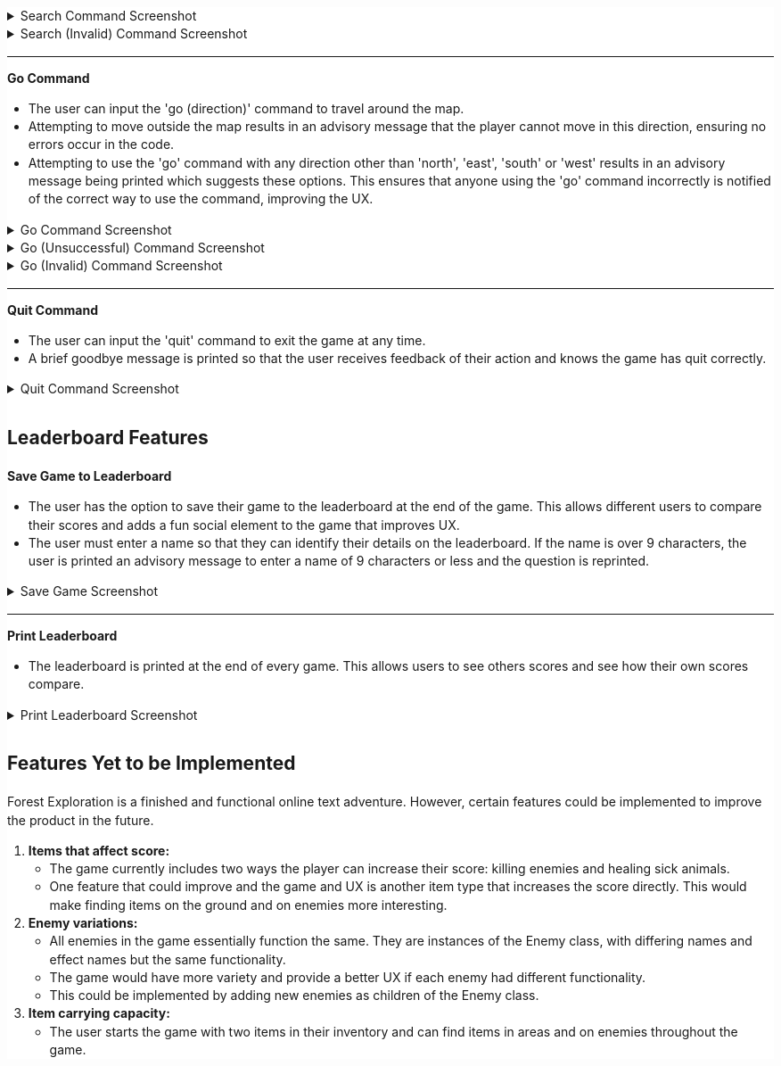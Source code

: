 <details><summary> Search Command Screenshot </summary></details>
<details><summary> Search (Invalid) Command Screenshot </summary></details>
<hr>

**Go Command**

- The user can input the 'go (direction)' command to travel around the map.
- Attempting to move outside the map results in an advisory message that the player cannot move in this direction, ensuring no errors occur in the code.
- Attempting to use the 'go' command with any direction other than 'north', 'east', 'south' or 'west' results in an advisory message being printed which suggests these options. This ensures that anyone using the 'go' command incorrectly is notified of the correct way to use the command, improving the UX.

<details><summary> Go Command Screenshot </summary></details>
<details><summary> Go (Unsuccessful) Command Screenshot </summary></details>
<details><summary> Go (Invalid) Command Screenshot </summary></details>
<hr>

**Quit Command**

- The user can input the 'quit' command to exit the game at any time.
- A brief goodbye message is printed so that the user receives feedback of their action and knows the game has quit correctly.

<details><summary> Quit Command Screenshot </summary></details>


## Leaderboard Features

**Save Game to Leaderboard**

- The user has the option to save their game to the leaderboard at the end of the game. This allows different users to compare their scores and adds a fun social element to the game that improves UX.
- The user must enter a name so that they can identify their details on the leaderboard. If the name is over 9 characters, the user is printed an advisory message to enter a name of 9 characters or less and the question is reprinted.

<details><summary> Save Game Screenshot </summary></details>
<hr>

**Print Leaderboard**

- The leaderboard is printed at the end of every game. This allows users to see others scores and see how their own scores compare.

<details><summary> Print Leaderboard Screenshot </summary></details>


## Features Yet to be Implemented

Forest Exploration is a finished and functional online text adventure. However, certain features could be implemented to improve the product in the future.

1. **Items that affect score:**
    - The game currently includes two ways the player can increase their score: killing enemies and healing sick animals.
    - One feature that could improve and the game and UX is another item type that increases the score directly. This would make finding items on the ground and on enemies more interesting.
2. **Enemy variations:**
    - All enemies in the game essentially function the same. They are instances of the Enemy class, with differing names and effect names but the same functionality.
    - The game would have more variety and provide a better UX if each enemy had different functionality.
    - This could be implemented by adding new enemies as children of the Enemy class.
3. **Item carrying capacity:**
    - The user starts the game with two items in their inventory and can find items in areas and on enemies throughout the game. 
